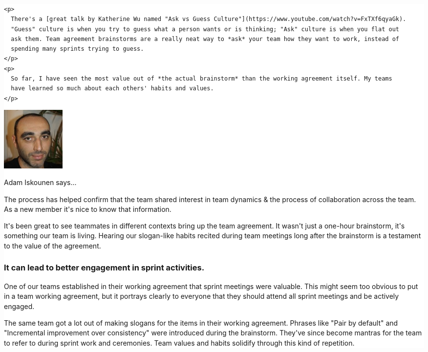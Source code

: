     <p>
      There's a [great talk by Katherine Wu named "Ask vs Guess Culture"](https://www.youtube.com/watch?v=FxTXf6qyaGk). 
      "Guess" culture is when you try to guess what a person wants or is thinking; "Ask" culture is when you flat out 
      ask them. Team agreement brainstorms are a really neat way to *ask* your team how they want to work, instead of
      spending many sprints trying to guess.
    </p>
    <p>
      So far, I have seen the most value out of *the actual brainstorm* than the working agreement itself. My teams 
      have learned so much about each others' habits and values.
    </p>
  </div>
  <div class="answer">
    <img src="/images/dialogue/adam.jpg">
    <p class="intro">Adam Iskounen says...</p>
    <p>
      The process has helped confirm that the team shared interest in team dynamics & the process of collaboration 
      across the team. As a new member it's nice to know that information.
    </p>
    <p>
      It's been great to see teammates in different contexts bring up the team agreement. It wasn't just a one-hour 
      brainstorm, it's something our team is living. Hearing our slogan-like habits recited during team meetings
      long after the brainstorm is a testament to the value of the agreement.
    </p>
  </div>
</aside>

### It can lead to better engagement in sprint activities.

One of our teams established in their working agreement that sprint meetings were valuable. This might seem too
obvious to put in a team working agreement, but it portrays clearly to everyone that they should attend all sprint
meetings and be actively engaged.

The same team got a lot out of making slogans for the items in their working agreement. Phrases like "Pair by
default" and "Incremental improvement over consistency" were introduced during the brainstorm. They've since become
mantras for the team to refer to during sprint work and ceremonies. Team values and habits solidify through this
kind of repetition.

